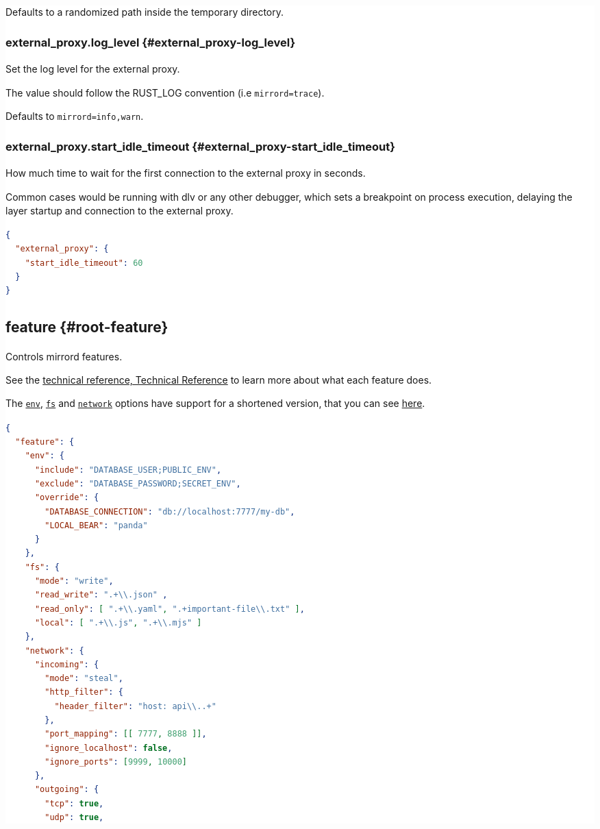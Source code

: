 Defaults to a randomized path inside the temporary directory.

### external_proxy.log_level {#external_proxy-log_level}

Set the log level for the external proxy.

The value should follow the RUST_LOG convention (i.e `mirrord=trace`).

Defaults to `mirrord=info,warn`.

### external_proxy.start_idle_timeout {#external_proxy-start_idle_timeout}

How much time to wait for the first connection to the external proxy in seconds.

Common cases would be running with dlv or any other debugger, which sets a breakpoint
on process execution, delaying the layer startup and connection to the external proxy.

```json
{
  "external_proxy": {
    "start_idle_timeout": 60
  }
}
```

## feature {#root-feature}

Controls mirrord features.

See the
[technical reference, Technical Reference](https://metalbear.com/mirrord/docs/reference/)
to learn more about what each feature does.

The [`env`](#feature-env), [`fs`](#feature-fs) and [`network`](#feature-network) options
have support for a shortened version, that you can see [here](#root-shortened).

```json
{
  "feature": {
    "env": {
      "include": "DATABASE_USER;PUBLIC_ENV",
      "exclude": "DATABASE_PASSWORD;SECRET_ENV",
      "override": {
        "DATABASE_CONNECTION": "db://localhost:7777/my-db",
        "LOCAL_BEAR": "panda"
      }
    },
    "fs": {
      "mode": "write",
      "read_write": ".+\\.json" ,
      "read_only": [ ".+\\.yaml", ".+important-file\\.txt" ],
      "local": [ ".+\\.js", ".+\\.mjs" ]
    },
    "network": {
      "incoming": {
        "mode": "steal",
        "http_filter": {
          "header_filter": "host: api\\..+"
        },
        "port_mapping": [[ 7777, 8888 ]],
        "ignore_localhost": false,
        "ignore_ports": [9999, 10000]
      },
      "outgoing": {
        "tcp": true,
        "udp": true,
```